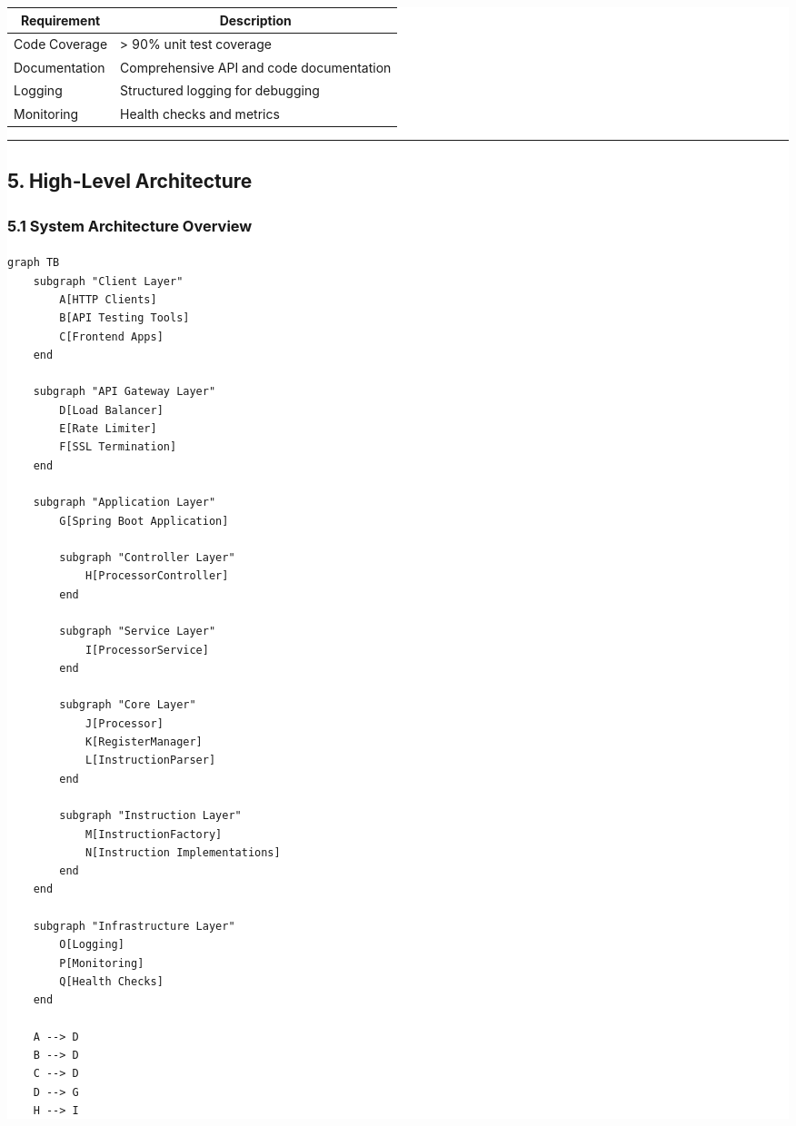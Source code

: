 | Requirement | Description |
|-------------|-------------|
| Code Coverage | > 90% unit test coverage |
| Documentation | Comprehensive API and code documentation |
| Logging | Structured logging for debugging |
| Monitoring | Health checks and metrics |

---

## 5. High-Level Architecture

### 5.1 System Architecture Overview

```mermaid
graph TB
    subgraph "Client Layer"
        A[HTTP Clients]
        B[API Testing Tools]
        C[Frontend Apps]
    end
    
    subgraph "API Gateway Layer"
        D[Load Balancer]
        E[Rate Limiter]
        F[SSL Termination]
    end
    
    subgraph "Application Layer"
        G[Spring Boot Application]
        
        subgraph "Controller Layer"
            H[ProcessorController]
        end
        
        subgraph "Service Layer"
            I[ProcessorService]
        end
        
        subgraph "Core Layer"
            J[Processor]
            K[RegisterManager]
            L[InstructionParser]
        end
        
        subgraph "Instruction Layer"
            M[InstructionFactory]
            N[Instruction Implementations]
        end
    end
    
    subgraph "Infrastructure Layer"
        O[Logging]
        P[Monitoring]
        Q[Health Checks]
    end
    
    A --> D
    B --> D
    C --> D
    D --> G
    H --> I
```